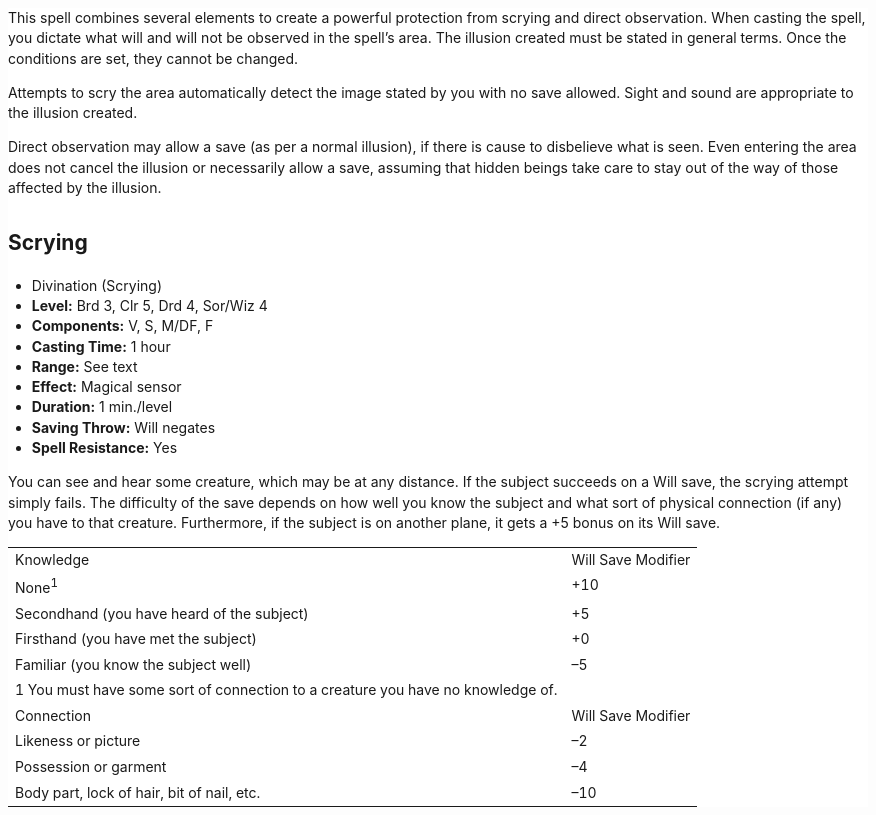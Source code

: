 This spell combines several elements to create a powerful protection
from scrying and direct observation. When casting the spell, you dictate
what will and will not be observed in the spell’s area. The illusion
created must be stated in general terms. Once the conditions are set,
they cannot be changed.

Attempts to scry the area automatically detect the image stated by you
with no save allowed. Sight and sound are appropriate to the illusion
created.

Direct observation may allow a save (as per a normal illusion), if there
is cause to disbelieve what is seen. Even entering the area does not
cancel the illusion or necessarily allow a save, assuming that hidden
beings take care to stay out of the way of those affected by the
illusion.

## Scrying

-   Divination (Scrying)
-   **Level:** Brd 3, Clr 5, Drd 4, Sor/Wiz 4
-   **Components:** V, S, M/DF, F
-   **Casting Time:** 1 hour
-   **Range:** See text
-   **Effect:** Magical sensor
-   **Duration:** 1 min./level
-   **Saving Throw:** Will negates
-   **Spell Resistance:** Yes

You can see and hear some creature, which may be at any distance. If the
subject succeeds on a Will save, the scrying attempt simply fails. The
difficulty of the save depends on how well you know the subject and what
sort of physical connection (if any) you have to that creature.
Furthermore, if the subject is on another plane, it gets a +5 bonus on
its Will save.

|                                                                                 |                    |
|---------------------------------------------------------------------------------|--------------------|
| Knowledge                                                                       | Will Save Modifier |
| None<sup>1</sup>                                                                | +10                |
| Secondhand (you have heard of the subject)                                      | +5                 |
| Firsthand (you have met the subject)                                            | +0                 |
| Familiar (you know the subject well)                                            | –5                 |
| 1 You must have some sort of connection to a creature you have no knowledge of. |                    |
| Connection                                                                      | Will Save Modifier |
| Likeness or picture                                                             | –2                 |
| Possession or garment                                                           | –4                 |
| Body part, lock of hair, bit of nail, etc.                                      | –10                |

